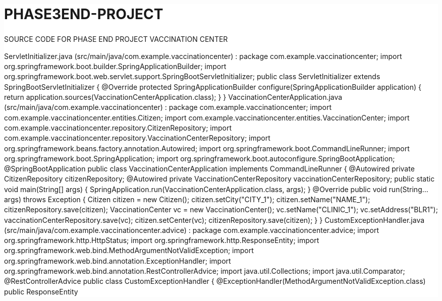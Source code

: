 # PHASE3END-PROJECT

SOURCE CODE FOR PHASE END PROJECT VACCINATION CENTER


ServletInitializer.java (src/main/java/com.example.vaccinationcenter) :
package com.example.vaccinationcenter;
import org.springframework.boot.builder.SpringApplicationBuilder;
import
org.springframework.boot.web.servlet.support.SpringBootServletInitializer;
public class ServletInitializer extends SpringBootServletInitializer {
@Override
protected SpringApplicationBuilder configure(SpringApplicationBuilder
application) {
return application.sources(VaccinationCenterApplication.class);
}
}
VaccinationCenterApplication.java (src/main/java/com.example.vaccinationcenter) :
package com.example.vaccinationcenter;
import com.example.vaccinationcenter.entities.Citizen;
import com.example.vaccinationcenter.entities.VaccinationCenter;
import com.example.vaccinationcenter.repository.CitizenRepository;
import com.example.vaccinationcenter.repository.VaccinationCenterRepository;
import org.springframework.beans.factory.annotation.Autowired;
import org.springframework.boot.CommandLineRunner;
import org.springframework.boot.SpringApplication;
import org.springframework.boot.autoconfigure.SpringBootApplication;
@SpringBootApplication
public class VaccinationCenterApplication implements CommandLineRunner {
@Autowired
private CitizenRepository citizenRepository;
@Autowired
private VaccinationCenterRepository vaccinationCenterRepository;
public static void main(String[] args) {
SpringApplication.run(VaccinationCenterApplication.class, args);
}
@Override
public void run(String... args) throws Exception {
Citizen citizen = new Citizen();
citizen.setCity("CITY_1");
citizen.setName("NAME_1");
citizenRepository.save(citizen);
VaccinationCenter vc = new VaccinationCenter();
vc.setName("CLINIC_1");
vc.setAddress("BLR1");
vaccinationCenterRepository.save(vc);
citizen.setCenter(vc);
citizenRepository.save(citizen);
}
}
CustomExceptionHandler.java (src/main/java/com.example.vaccinationcenter.advice) :
package com.example.vaccinationcenter.advice;
import org.springframework.http.HttpStatus;
import org.springframework.http.ResponseEntity;
import org.springframework.web.bind.MethodArgumentNotValidException;
import org.springframework.web.bind.annotation.ExceptionHandler;
import org.springframework.web.bind.annotation.RestControllerAdvice;
import java.util.Collections;
import java.util.Comparator;
@RestControllerAdvice
public class CustomExceptionHandler {
@ExceptionHandler(MethodArgumentNotValidException.class)
public ResponseEntity<ValidationErrorResponse> 